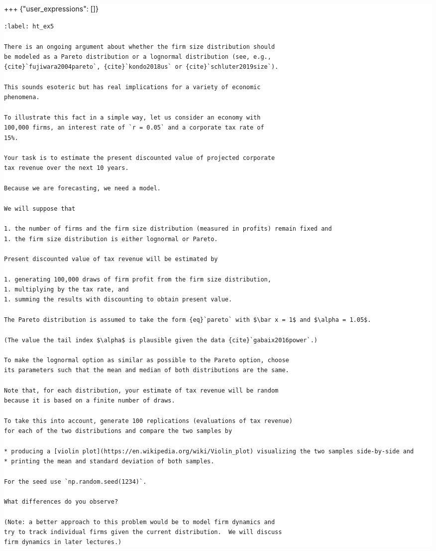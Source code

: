 +++ {"user_expressions": []}

```{solution-end}
```


```{exercise}
:label: ht_ex5

There is an ongoing argument about whether the firm size distribution should
be modeled as a Pareto distribution or a lognormal distribution (see, e.g.,
{cite}`fujiwara2004pareto`, {cite}`kondo2018us` or {cite}`schluter2019size`).

This sounds esoteric but has real implications for a variety of economic
phenomena.

To illustrate this fact in a simple way, let us consider an economy with
100,000 firms, an interest rate of `r = 0.05` and a corporate tax rate of
15%.

Your task is to estimate the present discounted value of projected corporate
tax revenue over the next 10 years.

Because we are forecasting, we need a model.

We will suppose that

1. the number of firms and the firm size distribution (measured in profits) remain fixed and
1. the firm size distribution is either lognormal or Pareto.

Present discounted value of tax revenue will be estimated by

1. generating 100,000 draws of firm profit from the firm size distribution,
1. multiplying by the tax rate, and
1. summing the results with discounting to obtain present value.

The Pareto distribution is assumed to take the form {eq}`pareto` with $\bar x = 1$ and $\alpha = 1.05$.

(The value the tail index $\alpha$ is plausible given the data {cite}`gabaix2016power`.)

To make the lognormal option as similar as possible to the Pareto option, choose 
its parameters such that the mean and median of both distributions are the same.

Note that, for each distribution, your estimate of tax revenue will be random 
because it is based on a finite number of draws.

To take this into account, generate 100 replications (evaluations of tax revenue) 
for each of the two distributions and compare the two samples by

* producing a [violin plot](https://en.wikipedia.org/wiki/Violin_plot) visualizing the two samples side-by-side and
* printing the mean and standard deviation of both samples.

For the seed use `np.random.seed(1234)`.

What differences do you observe?

(Note: a better approach to this problem would be to model firm dynamics and
try to track individual firms given the current distribution.  We will discuss
firm dynamics in later lectures.)
```
